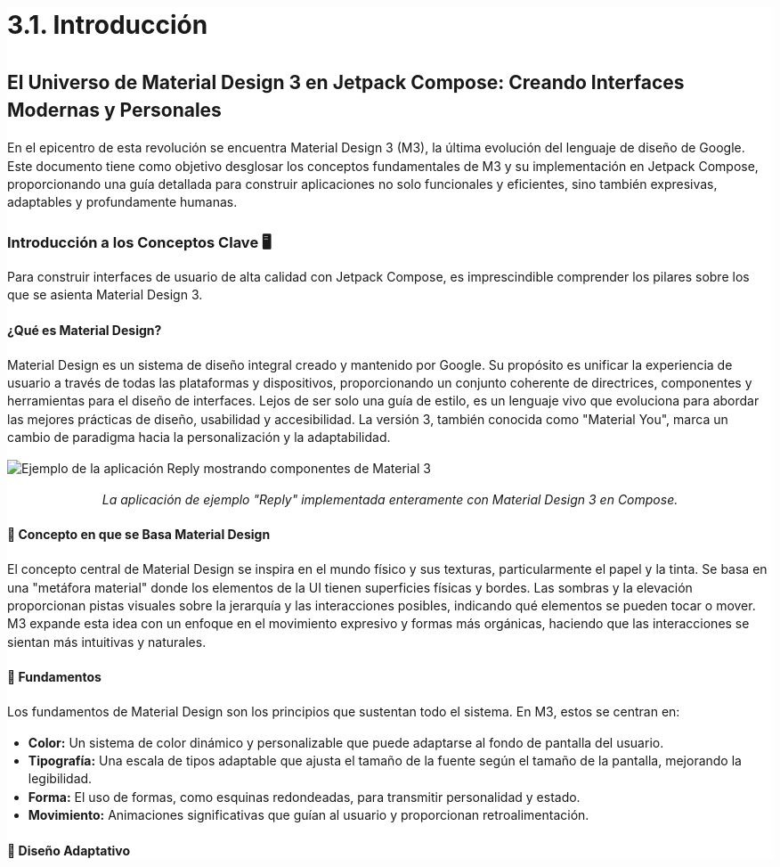 # **3.1. Introducción**

## **El Universo de Material Design 3 en Jetpack Compose: Creando Interfaces Modernas y Personales**

En el epicentro de esta revolución se encuentra Material Design 3 (M3), la última evolución del lenguaje de diseño de Google. Este documento tiene como objetivo desglosar los conceptos fundamentales de M3 y su implementación en Jetpack Compose, proporcionando una guía detallada para construir aplicaciones no solo funcionales y eficientes, sino también expresivas, adaptables y profundamente humanas.

### **Introducción a los Conceptos Clave** 🖥️

Para construir interfaces de usuario de alta calidad con Jetpack Compose, es imprescindible comprender los pilares sobre los que se asienta Material Design 3.

#### **¿Qué es Material Design?**

Material Design es un sistema de diseño integral creado y mantenido por Google. Su propósito es unificar la experiencia de usuario a través de todas las plataformas y dispositivos, proporcionando un conjunto coherente de directrices, componentes y herramientas para el diseño de interfaces. Lejos de ser solo una guía de estilo, es un lenguaje vivo que evoluciona para abordar las mejores prácticas de diseño, usabilidad y accesibilidad. La versión 3, también conocida como "Material You", marca un cambio de paradigma hacia la personalización y la adaptabilidad.

<img src="https://developer.android.com/static/develop/ui/compose/images/m3-sampleapp.png?hl=es-419" width="50%" align="center" alt="Ejemplo de la aplicación Reply mostrando componentes de Material 3">
<p style="text-align: center; font-style: italic;">La aplicación de ejemplo "Reply" implementada enteramente con Material Design 3 en Compose.</p>

#### 🔷 **Concepto en que se Basa Material Design**

El concepto central de Material Design se inspira en el mundo físico y sus texturas, particularmente el papel y la tinta. Se basa en una "metáfora material" donde los elementos de la UI tienen superficies físicas y bordes. Las sombras y la elevación proporcionan pistas visuales sobre la jerarquía y las interacciones posibles, indicando qué elementos se pueden tocar o mover. M3 expande esta idea con un enfoque en el movimiento expresivo y formas más orgánicas, haciendo que las interacciones se sientan más intuitivas y naturales.

#### 🔷 **Fundamentos**

Los fundamentos de Material Design son los principios que sustentan todo el sistema. En M3, estos se centran en:

*   **Color:** Un sistema de color dinámico y personalizable que puede adaptarse al fondo de pantalla del usuario.
*   **Tipografía:** Una escala de tipos adaptable que ajusta el tamaño de la fuente según el tamaño de la pantalla, mejorando la legibilidad.
*   **Forma:** El uso de formas, como esquinas redondeadas, para transmitir personalidad y estado.
*   **Movimiento:** Animaciones significativas que guían al usuario y proporcionan retroalimentación.

#### 🔷 **Diseño Adaptativo**
